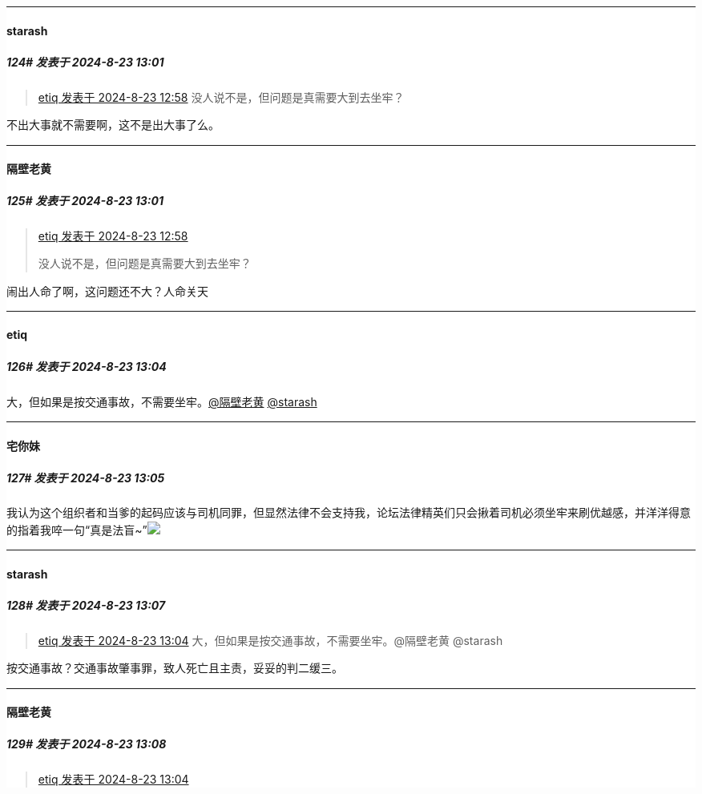 *****

####  starash  
##### 124#       发表于 2024-8-23 13:01

<blockquote><a href="httphttps://bbs.saraba1st.com/2b/forum.php?mod=redirect&amp;goto=findpost&amp;pid=65990265&amp;ptid=2196119" target="_blank">etiq 发表于 2024-8-23 12:58</a>
 没人说不是，但问题是真需要大到去坐牢？</blockquote>
不出大事就不需要啊，这不是出大事了么。

*****

####  隔壁老黄  
##### 125#       发表于 2024-8-23 13:01

<blockquote><a href="httphttps://bbs.saraba1st.com/2b/forum.php?mod=redirect&amp;goto=findpost&amp;pid=65990265&amp;ptid=2196119" target="_blank">etiq 发表于 2024-8-23 12:58</a>

没人说不是，但问题是真需要大到去坐牢？</blockquote>
闹出人命了啊，这问题还不大？人命关天


*****

####  etiq  
##### 126#       发表于 2024-8-23 13:04

大，但如果是按交通事故，不需要坐牢。[@隔壁老黄](https://bbs.saraba1st.com/2b/home.php?mod=space&amp;uid=525241) [@starash](https://bbs.saraba1st.com/2b/home.php?mod=space&amp;uid=103791) 

*****

####  宅你妹  
##### 127#       发表于 2024-8-23 13:05

 我认为这个组织者和当爹的起码应该与司机同罪，但显然法律不会支持我，论坛法律精英们只会揪着司机必须坐牢来刷优越感，并洋洋得意的指着我啐一句“真是法盲~”<img src="https://static.saraba1st.com/image/smiley/face2017/067.png" referrerpolicy="no-referrer">

*****

####  starash  
##### 128#       发表于 2024-8-23 13:07

<blockquote><a href="httphttps://bbs.saraba1st.com/2b/forum.php?mod=redirect&amp;goto=findpost&amp;pid=65990348&amp;ptid=2196119" target="_blank">etiq 发表于 2024-8-23 13:04</a>
 大，但如果是按交通事故，不需要坐牢。@隔壁老黄 @starash</blockquote>
按交通事故？交通事故肇事罪，致人死亡且主责，妥妥的判二缓三。

*****

####  隔壁老黄  
##### 129#       发表于 2024-8-23 13:08

<blockquote><a href="httphttps://bbs.saraba1st.com/2b/forum.php?mod=redirect&amp;goto=findpost&amp;pid=65990348&amp;ptid=2196119" target="_blank">etiq 发表于 2024-8-23 13:04</a>
